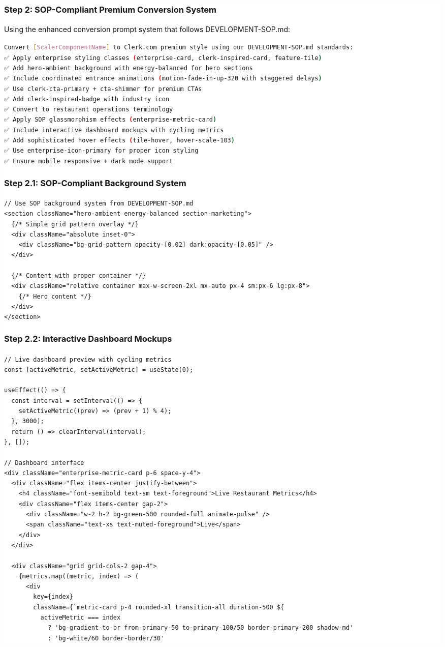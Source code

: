 ### **Step 2: SOP-Compliant Premium Conversion System**
Using the enhanced conversion prompt system that follows DEVELOPMENT-SOP.md:

```bash
Convert [ScalerComponentName] to Clerk.com premium style using our DEVELOPMENT-SOP.md standards:
✅ Apply enterprise styling classes (enterprise-card, clerk-inspired-card, feature-tile)
✅ Add hero-ambient background with energy-balanced for hero sections
✅ Include coordinated entrance animations (motion-fade-in-up-320 with staggered delays)
✅ Use clerk-cta-primary + cta-shimmer for premium CTAs
✅ Add clerk-inspired-badge with industry icon
✅ Convert to restaurant operations terminology
✅ Apply SOP glassmorphism effects (enterprise-metric-card)
✅ Include interactive dashboard mockups with cycling metrics
✅ Add sophisticated hover effects (tile-hover, hover-scale-103)
✅ Use enterprise-icon-primary for proper icon styling
✅ Ensure mobile responsive + dark mode support
```

### **Step 2.1: SOP-Compliant Background System**
```tsx
// Use SOP background system from DEVELOPMENT-SOP.md
<section className="hero-ambient energy-balanced section-marketing">
  {/* Simple grid pattern overlay */}
  <div className="absolute inset-0">
    <div className="bg-grid-pattern opacity-[0.02] dark:opacity-[0.05]" />
  </div>
  
  {/* Content with proper container */}
  <div className="relative container max-w-screen-2xl mx-auto px-4 sm:px-6 lg:px-8">
    {/* Hero content */}
  </div>
</section>
```

### **Step 2.2: Interactive Dashboard Mockups**
```tsx
// Live dashboard preview with cycling metrics
const [activeMetric, setActiveMetric] = useState(0);

useEffect(() => {
  const interval = setInterval(() => {
    setActiveMetric((prev) => (prev + 1) % 4);
  }, 3000);
  return () => clearInterval(interval);
}, []);

// Dashboard interface
<div className="enterprise-metric-card p-6 space-y-4">
  <div className="flex items-center justify-between">
    <h4 className="font-semibold text-sm text-foreground">Live Restaurant Metrics</h4>
    <div className="flex items-center gap-2">
      <div className="w-2 h-2 bg-green-500 rounded-full animate-pulse" />
      <span className="text-xs text-muted-foreground">Live</span>
    </div>
  </div>
  
  <div className="grid grid-cols-2 gap-4">
    {metrics.map((metric, index) => (
      <div 
        key={index}
        className={`metric-card p-4 rounded-xl transition-all duration-500 ${
          activeMetric === index 
            ? 'bg-gradient-to-br from-primary-50 to-primary-100/50 border-primary-200 shadow-md' 
            : 'bg-white/60 border-border/30'
```